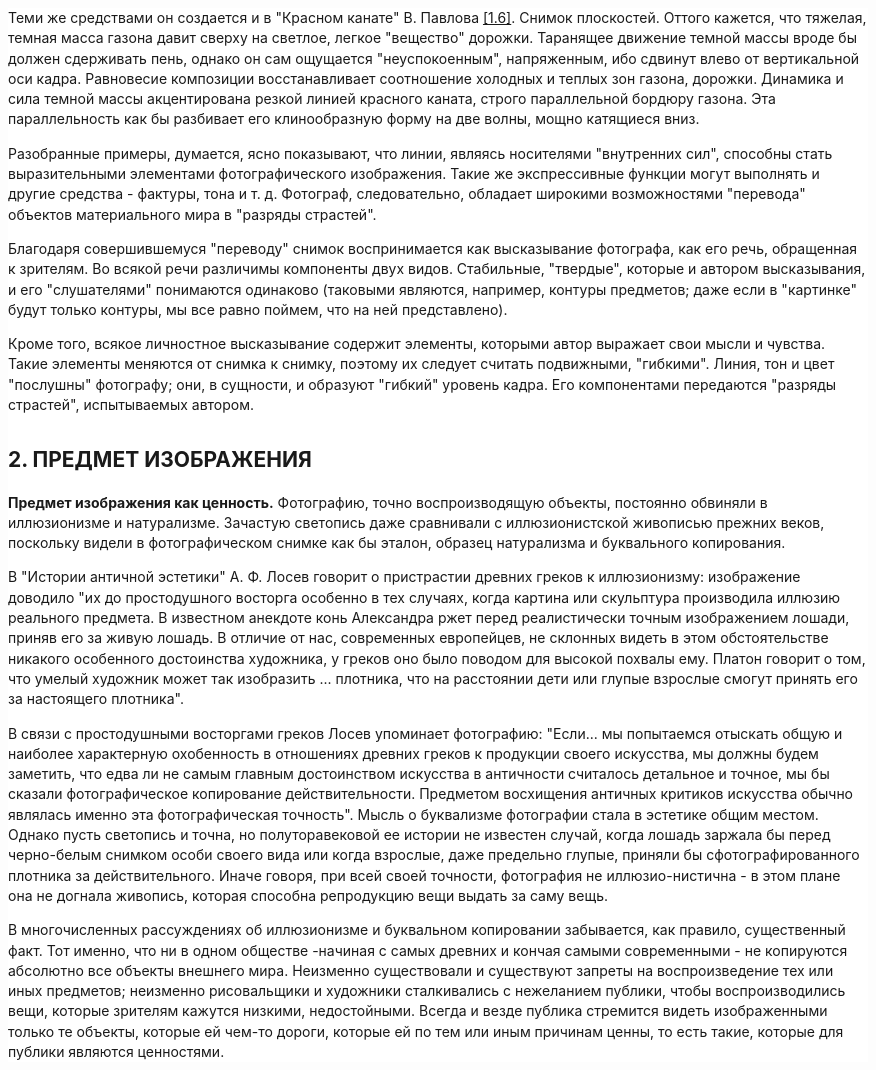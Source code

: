 Теми же средствами он создается и в "Красном канате" В. Павлова [\[1.6\]](#index_split_021.xhtml#img1_6 "Фото 6"). Снимок плоскостей. Оттого кажется, что тяжелая, темная масса газона давит сверху на светлое, легкое "вещество" дорожки. Таранящее движение темной массы вроде бы должен сдерживать пень, однако он сам ощущается "неуспокоенным", напряженным, ибо сдвинут влево от вертикальной оси кадра. Равновесие композиции восстанавливает соотношение холодных и теплых зон газона, дорожки. Динамика и сила темной массы акцентирована резкой линией красного каната, строго параллельной бордюру газона. Эта параллельность как бы разбивает его клинообразную форму на две волны, мощно катящиеся вниз.

Разобранные примеры, думается, ясно показывают, что линии, являясь носителями "внутренних сил", способны стать выразительными элементами фотографического изображения. Такие же экспрессивные функции могут выполнять и другие средства - фактуры, тона и т. д. Фотограф, следовательно, обладает широкими возможностями "перевода" объектов материального мира в "разряды страстей".

Благодаря совершившемуся "переводу" снимок воспринимается как высказывание фотографа, как его речь, обращенная к зрителям. Во всякой речи различимы компоненты двух видов. Стабильные, "твердые", которые и автором высказывания, и его "слушателями" понимаются одинаково (таковыми являются, например, контуры предметов; даже если в "картинке" будут только контуры, мы все равно поймем, что на ней представлено).

Кроме того, всякое личностное высказывание содержит элементы, которыми автор выражает свои мысли и чувства. Такие элементы меняются от снимка к снимку, поэтому их следует считать подвижными, "гибкими". Линия, тон и цвет "послушны" фотографу; они, в сущности, и образуют "гибкий" уровень кадра. Его компонентами передаются "разряды страстей", испытываемых автором.

## 2. ПРЕДМЕТ ИЗОБРАЖЕНИЯ 

**Предмет изображения как ценность.** Фотографию, точно воспроизводящую объекты, постоянно обвиняли в иллюзионизме и натурализме. Зачастую светопись даже сравнивали с иллюзионистской живописью прежних веков, поскольку видели в фотографическом снимке как бы эталон, образец натурализма и буквального копирования.

В "Истории античной эстетики" А. Ф. Лосев говорит о пристрастии древних греков к иллюзионизму: изображение доводило "их до простодушного восторга особенно в тех случаях, когда картина или скульптура производила иллюзию реального предмета. В известном анекдоте конь Александра ржет перед реалистически точным изображением лошади, приняв его за живую лошадь. В отличие от нас, современных европейцев, не склонных видеть в этом обстоятельстве никакого особенного достоинства художника, у греков оно было поводом для высокой похвалы ему. Платон говорит о том, что умелый художник может так изобразить ... плотника, что на расстоянии дети или глупые взрослые смогут принять его за настоящего плотника".

В связи с простодушными восторгами греков Лосев упоминает фотографию: "Если... мы попытаемся отыскать общую и наиболее характерную охобенность в отношениях древних греков к продукции своего искусства, мы должны будем заметить, что едва ли не самым главным достоинством искусства в античности считалось детальное и точное, мы бы сказали фотографическое копирование действительности. Предметом восхищения античных критиков искусства обычно являлась именно эта фотографическая точность". Мысль о буквализме фотографии стала в эстетике общим местом. Однако пусть светопись и точна, но полуторавековой ее истории не известен случай, когда лошадь заржала бы перед черно-белым снимком особи своего вида или когда взрослые, даже предельно глупые, приняли бы сфотографированного плотника за действительного. Иначе говоря, при всей своей точности, фотография не иллюзио-нистична - в этом плане она не догнала живопись, которая способна репродукцию вещи выдать за саму вещь.

В многочисленных рассуждениях об иллюзионизме и буквальном копировании забывается, как правило, существенный факт. Тот именно, что ни в одном обществе -начиная с самых древних и кончая самыми современными - не копируются абсолютно все объекты внешнего мира. Неизменно существовали и существуют запреты на воспроизведение тех или иных предметов; неизменно рисовальщики и художники сталкивались с нежеланием публики, чтобы воспроизводились вещи, которые зрителям кажутся низкими, недостойными. Всегда и везде публика стремится видеть изображенными только те объекты, которые ей чем-то дороги, которые ей по тем или иным причинам ценны, то есть такие, которые для публики являются ценностями.
